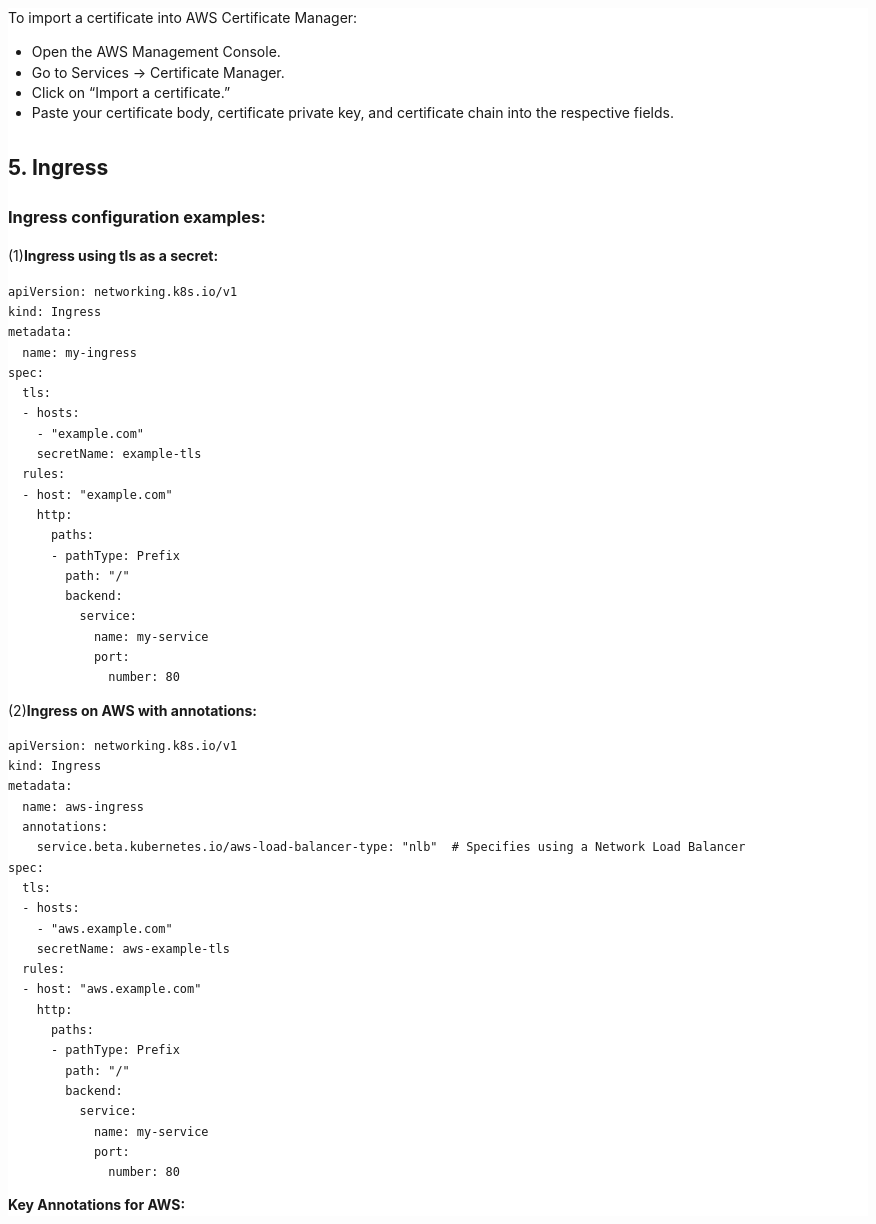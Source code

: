 To import a certificate into AWS Certificate Manager:

- Open the AWS Management Console.
- Go to Services -> Certificate Manager.
- Click on “Import a certificate.”
- Paste your certificate body, certificate private key, and certificate chain into the respective fields. 

## **5. Ingress**

### **Ingress configuration examples:**
(1)**Ingress using tls as a secret:**
```
apiVersion: networking.k8s.io/v1
kind: Ingress
metadata:
  name: my-ingress
spec:
  tls:
  - hosts:
    - "example.com"
    secretName: example-tls
  rules:
  - host: "example.com"
    http:
      paths:
      - pathType: Prefix
        path: "/"
        backend:
          service:
            name: my-service
            port:
              number: 80
```

(2)**Ingress on AWS with annotations:**
```
apiVersion: networking.k8s.io/v1
kind: Ingress
metadata:
  name: aws-ingress
  annotations:
    service.beta.kubernetes.io/aws-load-balancer-type: "nlb"  # Specifies using a Network Load Balancer
spec:
  tls:
  - hosts:
    - "aws.example.com"
    secretName: aws-example-tls
  rules:
  - host: "aws.example.com"
    http:
      paths:
      - pathType: Prefix
        path: "/"
        backend:
          service:
            name: my-service
            port:
              number: 80

```
**Key Annotations for AWS:**
